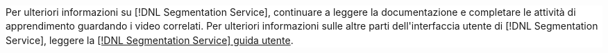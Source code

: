Per ulteriori informazioni su [!DNL Segmentation Service], continuare a leggere la documentazione e completare le attività di apprendimento guardando i video correlati. Per ulteriori informazioni sulle altre parti dell&#39;interfaccia utente di [!DNL Segmentation Service], leggere la [[!DNL Segmentation Service] guida utente](./overview.md).
